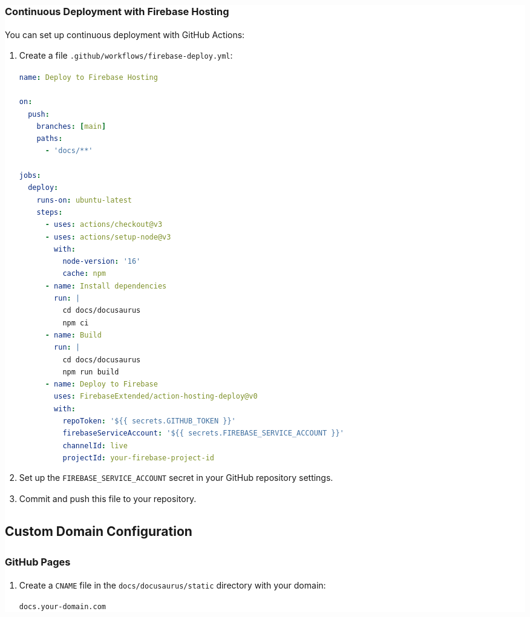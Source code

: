 ### Continuous Deployment with Firebase Hosting

You can set up continuous deployment with GitHub Actions:

1. Create a file `.github/workflows/firebase-deploy.yml`:
   ```yaml
   name: Deploy to Firebase Hosting

   on:
     push:
       branches: [main]
       paths:
         - 'docs/**'

   jobs:
     deploy:
       runs-on: ubuntu-latest
       steps:
         - uses: actions/checkout@v3
         - uses: actions/setup-node@v3
           with:
             node-version: '16'
             cache: npm
         - name: Install dependencies
           run: |
             cd docs/docusaurus
             npm ci
         - name: Build
           run: |
             cd docs/docusaurus
             npm run build
         - name: Deploy to Firebase
           uses: FirebaseExtended/action-hosting-deploy@v0
           with:
             repoToken: '${{ secrets.GITHUB_TOKEN }}'
             firebaseServiceAccount: '${{ secrets.FIREBASE_SERVICE_ACCOUNT }}'
             channelId: live
             projectId: your-firebase-project-id
   ```

2. Set up the `FIREBASE_SERVICE_ACCOUNT` secret in your GitHub repository settings.

3. Commit and push this file to your repository.

## Custom Domain Configuration

### GitHub Pages

1. Create a `CNAME` file in the `docs/docusaurus/static` directory with your domain:
   ```
   docs.your-domain.com
   ```
